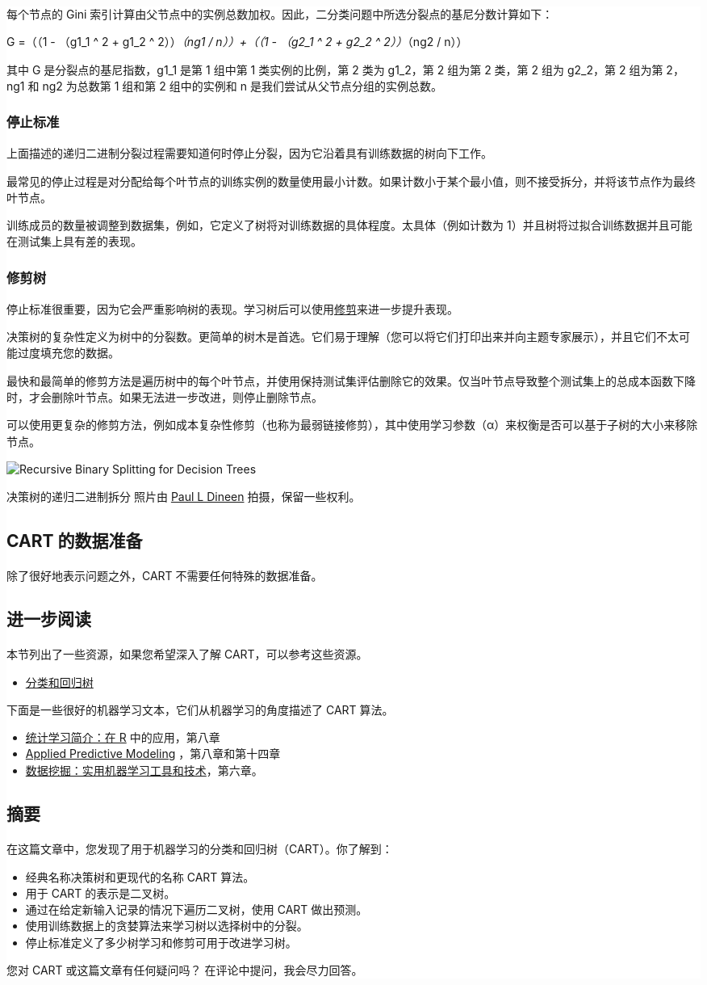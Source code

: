 每个节点的 Gini 索引计算由父节点中的实例总数加权。因此，二分类问题中所选分裂点的基尼分数计算如下：

G =（（1 - （g1_1 ^ 2 + g1_2 ^ 2））*（ng1 / n））+（（1 - （g2_1 ^ 2 + g2_2 ^ 2））*（ng2 / n））

其中 G 是分裂点的基尼指数，g1_1 是第 1 组中第 1 类实例的比例，第 2 类为 g1_2，第 2 组为第 2 类，第 2 组为 g2_2，第 2 组为第 2，ng1 和 ng2 为总数第 1 组和第 2 组中的实例和 n 是我们尝试从父节点分组的实例总数。

### 停止标准

上面描述的递归二进制分裂过程需要知道何时停止分裂，因为它沿着具有训练数据的树向下工作。

最常见的停止过程是对分配给每个叶节点的训练实例的数量使用最小计数。如果计数小于某个最小值，则不接受拆分，并将该节点作为最终叶节点。

训练成员的数量被调整到数据集，例如，它定义了树将对训练数据的具体程度。太具体（例如计数为 1）并且树将过拟合训练数据并且可能在测试集上具有差的表现。

### 修剪树

停止标准很重要，因为它会严重影响树的表现。学习树后可以使用[修剪](https://en.wikipedia.org/wiki/Pruning_(decision_trees))来进一步提升表现。

决策树的复杂性定义为树中的分裂数。更简单的树木是首选。它们易于理解（您可以将它们打印出来并向主题专家展示），并且它们不太可能过度填充您的数据。

最快和最简单的修剪方法是遍历树中的每个叶节点，并使用保持测试集评估删除它的效果。仅当叶节点导致整个测试集上的总成本函数下降时，才会删除叶节点。如果无法进一步改进，则停止删除节点。

可以使用更复杂的修剪方法，例如成本复杂性修剪（也称为最弱链接修剪），其中使用学习参数（α）来权衡是否可以基于子树的大小来移除节点。

![Recursive Binary Splitting for Decision Trees](img/0b9368aa28c7a43b1047824d98cbd073.jpg)

决策树的递归二进制拆分
照片由 [Paul L Dineen](https://www.flickr.com/photos/pauldineen/8527296947/) 拍摄，保留一些权利。

## CART 的数据准备

除了很好地表示问题之外，CART 不需要任何特殊的数据准备。

## 进一步阅读

本节列出了一些资源，如果您希望深入了解 CART，可以参考这些资源。

*   [分类和回归树](http://www.amazon.com/dp/0412048418?tag=inspiredalgor-20)

下面是一些很好的机器学习文本，它们从机器学习的角度描述了 CART 算法。

*   [统计学习简介：在 R](http://www.amazon.com/dp/1461471370?tag=inspiredalgor-20) 中的应用，第八章
*   [Applied Predictive Modeling](http://www.amazon.com/dp/1461468485?tag=inspiredalgor-20) ，第八章和第十四章
*   [数据挖掘：实用机器学习工具和技术](http://www.amazon.com/dp/0123748569?tag=inspiredalgor-20)，第六章。

## 摘要

在这篇文章中，您发现了用于机器学习的分类和回归树（CART）。你了解到：

*   经典名称决策树和更现代的名称 CART 算法。
*   用于 CART 的表示是二叉树。
*   通过在给定新输入记录的情况下遍历二叉树，使用 CART 做出预测。
*   使用训练数据上的贪婪算法来学习树以选择树中的分裂。
*   停止标准定义了多少树学习和修剪可用于改进学习树。

您对 CART 或这篇文章有任何疑问吗？
在评论中提问，我会尽力回答。
